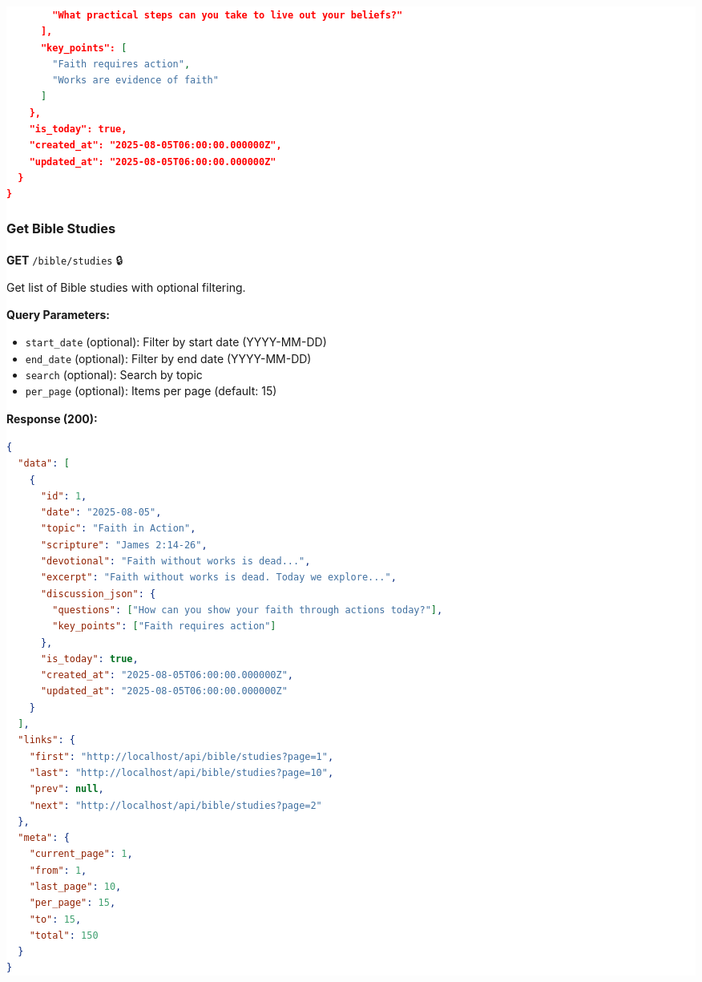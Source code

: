 ```json
        "What practical steps can you take to live out your beliefs?"
      ],
      "key_points": [
        "Faith requires action",
        "Works are evidence of faith"
      ]
    },
    "is_today": true,
    "created_at": "2025-08-05T06:00:00.000000Z",
    "updated_at": "2025-08-05T06:00:00.000000Z"
  }
}
```

### Get Bible Studies
**GET** `/bible/studies` 🔒

Get list of Bible studies with optional filtering.

**Query Parameters:**
- `start_date` (optional): Filter by start date (YYYY-MM-DD)
- `end_date` (optional): Filter by end date (YYYY-MM-DD)
- `search` (optional): Search by topic
- `per_page` (optional): Items per page (default: 15)

**Response (200):**
```json
{
  "data": [
    {
      "id": 1,
      "date": "2025-08-05",
      "topic": "Faith in Action",
      "scripture": "James 2:14-26",
      "devotional": "Faith without works is dead...",
      "excerpt": "Faith without works is dead. Today we explore...",
      "discussion_json": {
        "questions": ["How can you show your faith through actions today?"],
        "key_points": ["Faith requires action"]
      },
      "is_today": true,
      "created_at": "2025-08-05T06:00:00.000000Z",
      "updated_at": "2025-08-05T06:00:00.000000Z"
    }
  ],
  "links": {
    "first": "http://localhost/api/bible/studies?page=1",
    "last": "http://localhost/api/bible/studies?page=10",
    "prev": null,
    "next": "http://localhost/api/bible/studies?page=2"
  },
  "meta": {
    "current_page": 1,
    "from": 1,
    "last_page": 10,
    "per_page": 15,
    "to": 15,
    "total": 150
  }
}
```
